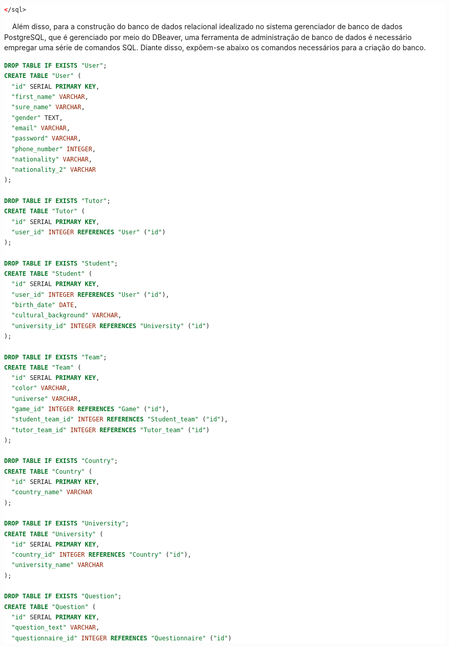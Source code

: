 ```xml
</sql>
```
&nbsp;&nbsp;&nbsp;&nbsp;Além disso, para a construção do banco de dados relacional idealizado no sistema gerenciador de banco de dados PostgreSQL, que é gerenciado por meio do DBeaver, uma ferramenta de administração de banco de dados é necessário empregar uma série de comandos SQL. Diante disso, expõem-se abaixo os comandos necessários para a criação do banco.
```sql
DROP TABLE IF EXISTS "User";
CREATE TABLE "User" (
  "id" SERIAL PRIMARY KEY,
  "first_name" VARCHAR,
  "sure_name" VARCHAR,
  "gender" TEXT,
  "email" VARCHAR,
  "password" VARCHAR,
  "phone_number" INTEGER,
  "nationality" VARCHAR,
  "nationality_2" VARCHAR
);

DROP TABLE IF EXISTS "Tutor";
CREATE TABLE "Tutor" (
  "id" SERIAL PRIMARY KEY,
  "user_id" INTEGER REFERENCES "User" ("id")
);

DROP TABLE IF EXISTS "Student";
CREATE TABLE "Student" (
  "id" SERIAL PRIMARY KEY,
  "user_id" INTEGER REFERENCES "User" ("id"),
  "birth_date" DATE,
  "cultural_background" VARCHAR,
  "university_id" INTEGER REFERENCES "University" ("id")
);

DROP TABLE IF EXISTS "Team";
CREATE TABLE "Team" (
  "id" SERIAL PRIMARY KEY,
  "color" VARCHAR,
  "universe" VARCHAR,
  "game_id" INTEGER REFERENCES "Game" ("id"),
  "student_team_id" INTEGER REFERENCES "Student_team" ("id"),
  "tutor_team_id" INTEGER REFERENCES "Tutor_team" ("id")
);

DROP TABLE IF EXISTS "Country";
CREATE TABLE "Country" (
  "id" SERIAL PRIMARY KEY,
  "country_name" VARCHAR
);

DROP TABLE IF EXISTS "University";
CREATE TABLE "University" (
  "id" SERIAL PRIMARY KEY,
  "country_id" INTEGER REFERENCES "Country" ("id"),
  "university_name" VARCHAR
);

DROP TABLE IF EXISTS "Question";
CREATE TABLE "Question" (
  "id" SERIAL PRIMARY KEY,
  "question_text" VARCHAR,
  "questionnaire_id" INTEGER REFERENCES "Questionnaire" ("id")
```